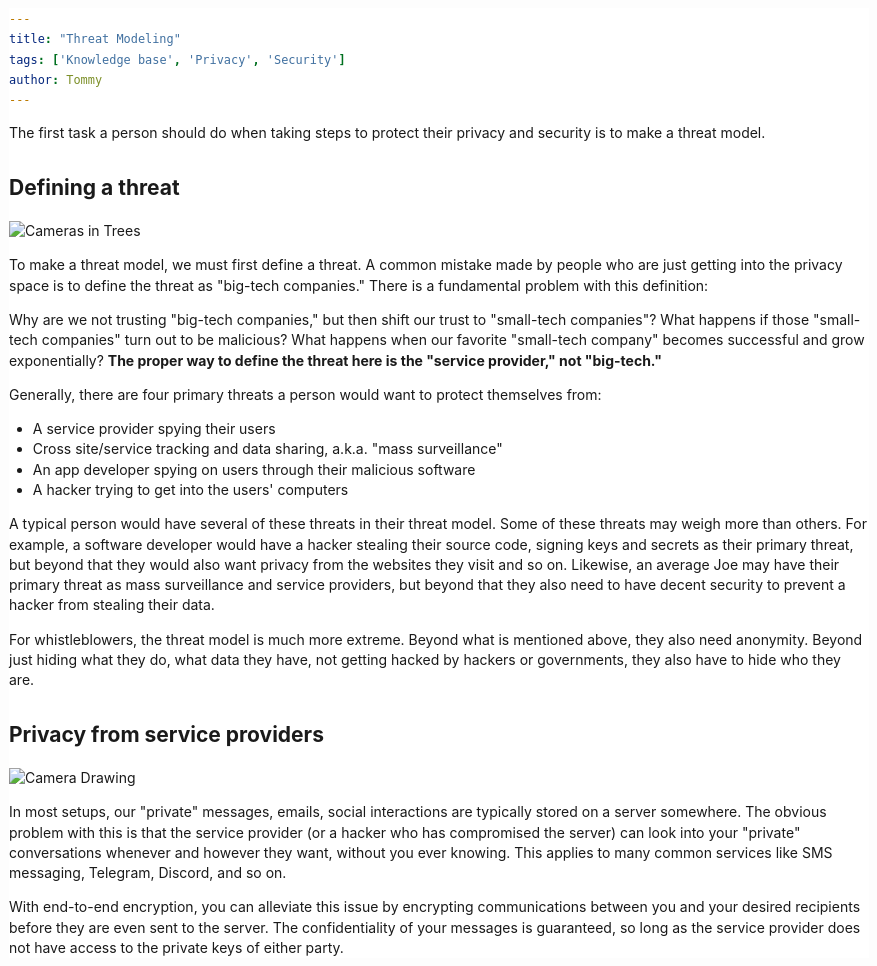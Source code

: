 ```yaml
---
title: "Threat Modeling"
tags: ['Knowledge base', 'Privacy', 'Security']
author: Tommy
---
```


The first task a person should do when taking steps to protect their privacy and security is to make a threat model. 

## Defining a threat

![Cameras in Trees](/cameras-in-trees.jpg)

To make a threat model, we must first define a threat. A common mistake made by people who are just getting into the privacy space is to define the threat as "big-tech companies." There is a fundamental problem with this definition:

Why are we not trusting "big-tech companies," but then shift our trust to "small-tech companies"? What happens if those "small-tech companies" turn out to be malicious? What happens when our favorite "small-tech company" becomes successful and grow exponentially? **The proper way to define the threat here is the "service provider," not "big-tech."**

Generally, there are four primary threats a person would want to protect themselves from:

- A service provider spying their users
- Cross site/service tracking and data sharing, a.k.a. "mass surveillance"
- An app developer spying on users through their malicious software
- A hacker trying to get into the users' computers

A typical person would have several of these threats in their threat model. Some of these threats may weigh more than others. For example, a software developer would have a hacker stealing their source code, signing keys and secrets as their primary threat, but beyond that they would also want privacy from the websites they visit and so on. Likewise, an average Joe may have their primary threat as mass surveillance and service providers, but beyond that they also need to have decent security to prevent a hacker from stealing their data.

For whistleblowers, the threat model is much more extreme. Beyond what is mentioned above, they also need anonymity. Beyond just hiding what they do, what data they have, not getting hacked by hackers or governments, they also have to hide who they are. 

## Privacy from service providers

![Camera Drawing](/camera-drawing.jpg)

In most setups, our "private" messages, emails, social interactions are typically stored on a server somewhere. The obvious problem with this is that the service provider (or a hacker who has compromised the server) can look into your "private" conversations whenever and however they want, without you ever knowing. This applies to many common services like SMS messaging, Telegram, Discord, and so on.

With end-to-end encryption, you can alleviate this issue by encrypting communications between you and your desired recipients before they are even sent to the server. The confidentiality of your messages is guaranteed, so long as the service provider does not have access to the private keys of either party.
